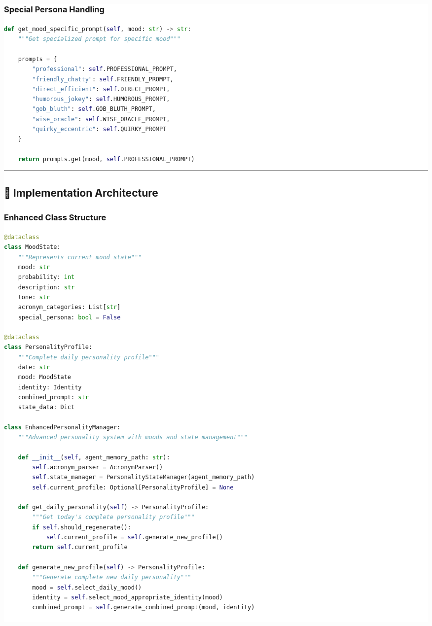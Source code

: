 ### **Special Persona Handling**
```python
def get_mood_specific_prompt(self, mood: str) -> str:
    """Get specialized prompt for specific mood"""
    
    prompts = {
        "professional": self.PROFESSIONAL_PROMPT,
        "friendly_chatty": self.FRIENDLY_PROMPT, 
        "direct_efficient": self.DIRECT_PROMPT,
        "humorous_jokey": self.HUMOROUS_PROMPT,
        "gob_bluth": self.GOB_BLUTH_PROMPT,
        "wise_oracle": self.WISE_ORACLE_PROMPT,
        "quirky_eccentric": self.QUIRKY_PROMPT
    }
    
    return prompts.get(mood, self.PROFESSIONAL_PROMPT)
```

---

## 🔧 Implementation Architecture

### **Enhanced Class Structure**
```python
@dataclass
class MoodState:
    """Represents current mood state"""
    mood: str
    probability: int
    description: str
    tone: str
    acronym_categories: List[str]
    special_persona: bool = False
    
@dataclass 
class PersonalityProfile:
    """Complete daily personality profile"""
    date: str
    mood: MoodState
    identity: Identity
    combined_prompt: str
    state_data: Dict

class EnhancedPersonalityManager:
    """Advanced personality system with moods and state management"""
    
    def __init__(self, agent_memory_path: str):
        self.acronym_parser = AcronymParser()
        self.state_manager = PersonalityStateManager(agent_memory_path)
        self.current_profile: Optional[PersonalityProfile] = None
        
    def get_daily_personality(self) -> PersonalityProfile:
        """Get today's complete personality profile"""
        if self.should_regenerate():
            self.current_profile = self.generate_new_profile()
        return self.current_profile
    
    def generate_new_profile(self) -> PersonalityProfile:
        """Generate complete new daily personality"""
        mood = self.select_daily_mood()
        identity = self.select_mood_appropriate_identity(mood)
        combined_prompt = self.generate_combined_prompt(mood, identity)
        
```